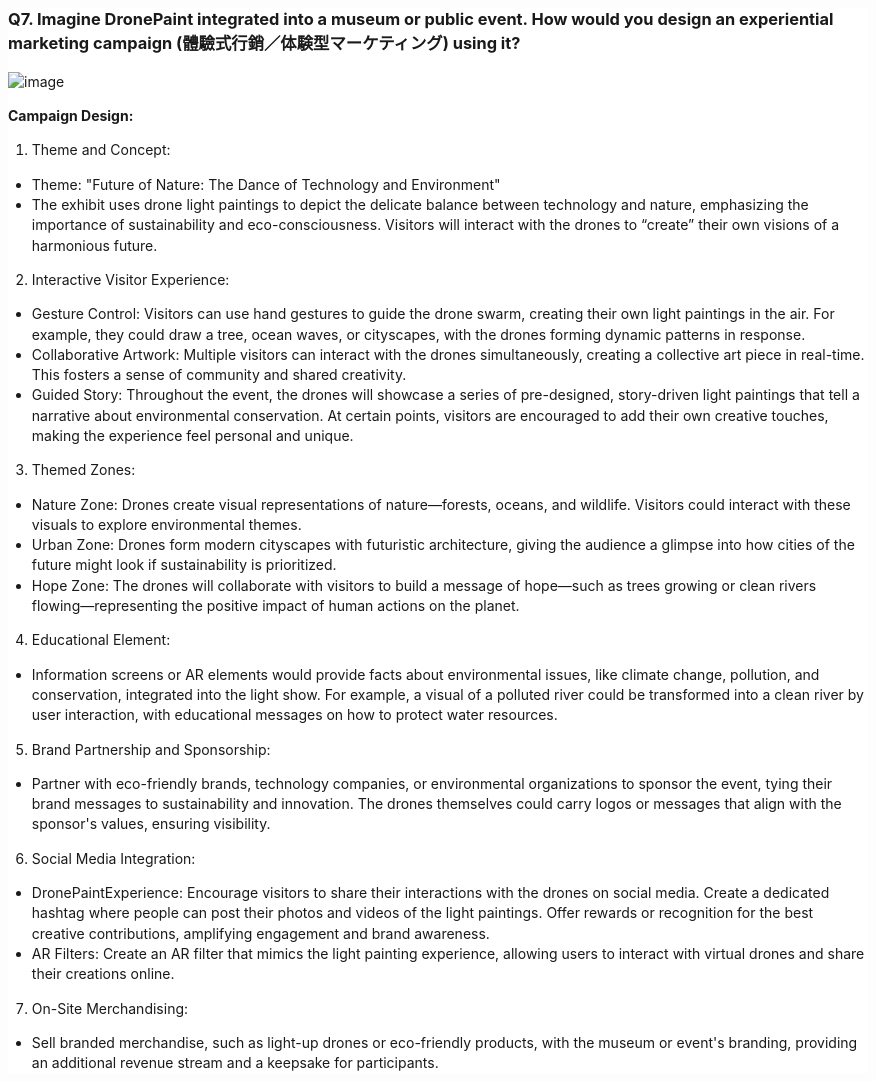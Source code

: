 ### **Q7. Imagine DronePaint integrated into a museum or public event. How would you design an experiential marketing campaign (體驗式行銷／体験型マーケティング) using it?**
![image](https://github.com/user-attachments/assets/eea0cc1a-8dbf-44e1-ba88-3391940143ac)

**Campaign Design:**
1. Theme and Concept:
- Theme: "Future of Nature: The Dance of Technology and Environment"
- The exhibit uses drone light paintings to depict the delicate balance between technology and nature, emphasizing the importance of sustainability and eco-consciousness. Visitors will interact with the drones to “create” their own visions of a harmonious future.

2. Interactive Visitor Experience:
- Gesture Control: Visitors can use hand gestures to guide the drone swarm, creating their own light paintings in the air. For example, they could draw a tree, ocean waves, or cityscapes, with the drones forming dynamic patterns in response.
- Collaborative Artwork: Multiple visitors can interact with the drones simultaneously, creating a collective art piece in real-time. This fosters a sense of community and shared creativity.
- Guided Story: Throughout the event, the drones will showcase a series of pre-designed, story-driven light paintings that tell a narrative about environmental conservation. At certain points, visitors are encouraged to add their own creative touches, making the experience feel personal and unique.

3. Themed Zones:
- Nature Zone: Drones create visual representations of nature—forests, oceans, and wildlife. Visitors could interact with these visuals to explore environmental themes.
- Urban Zone: Drones form modern cityscapes with futuristic architecture, giving the audience a glimpse into how cities of the future might look if sustainability is prioritized.
- Hope Zone: The drones will collaborate with visitors to build a message of hope—such as trees growing or clean rivers flowing—representing the positive impact of human actions on the planet.

4. Educational Element:
- Information screens or AR elements would provide facts about environmental issues, like climate change, pollution, and conservation, integrated into the light show. For example, a visual of a polluted river could be transformed into a clean river by user interaction, with educational messages on how to protect water resources.

5. Brand Partnership and Sponsorship:
- Partner with eco-friendly brands, technology companies, or environmental organizations to sponsor the event, tying their brand messages to sustainability and innovation. The drones themselves could carry logos or messages that align with the sponsor's values, ensuring visibility.

6. Social Media Integration:
- DronePaintExperience: Encourage visitors to share their interactions with the drones on social media. Create a dedicated hashtag where people can post their photos and videos of the light paintings. Offer rewards or recognition for the best creative contributions, amplifying engagement and brand awareness.
- AR Filters: Create an AR filter that mimics the light painting experience, allowing users to interact with virtual drones and share their creations online.

7. On-Site Merchandising:
- Sell branded merchandise, such as light-up drones or eco-friendly products, with the museum or event's branding, providing an additional revenue stream and a keepsake for participants.
